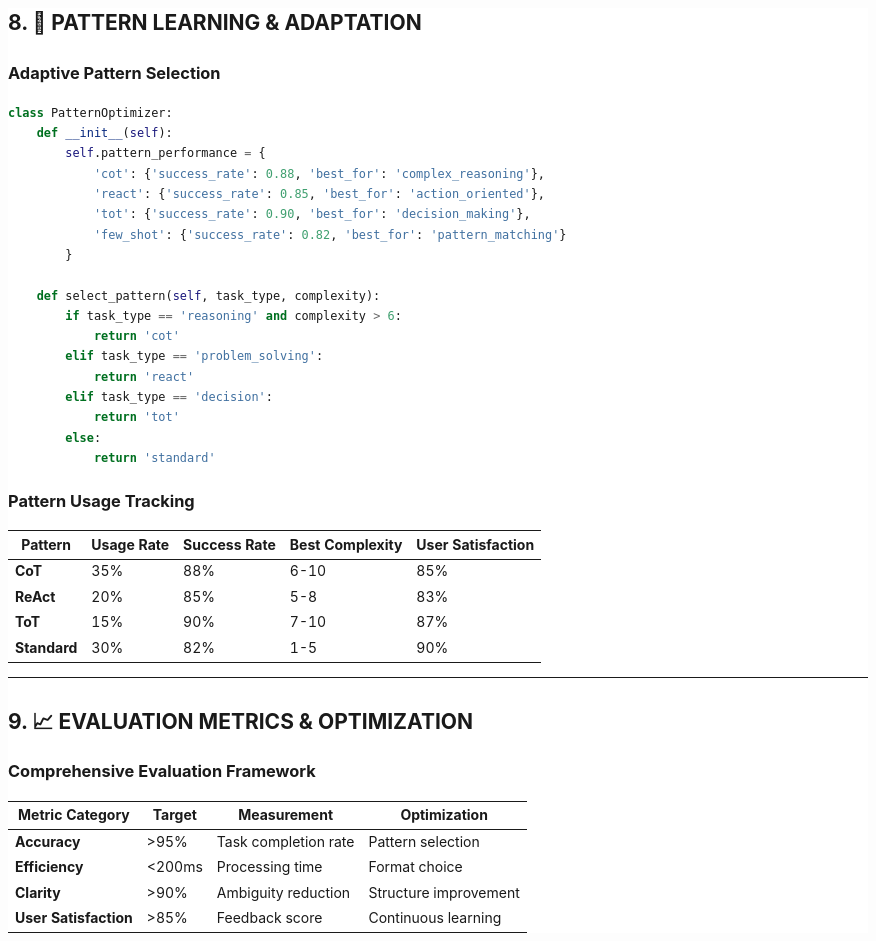 
## 8. 🔄 PATTERN LEARNING & ADAPTATION

### Adaptive Pattern Selection

```python
class PatternOptimizer:
    def __init__(self):
        self.pattern_performance = {
            'cot': {'success_rate': 0.88, 'best_for': 'complex_reasoning'},
            'react': {'success_rate': 0.85, 'best_for': 'action_oriented'},
            'tot': {'success_rate': 0.90, 'best_for': 'decision_making'},
            'few_shot': {'success_rate': 0.82, 'best_for': 'pattern_matching'}
        }
        
    def select_pattern(self, task_type, complexity):
        if task_type == 'reasoning' and complexity > 6:
            return 'cot'
        elif task_type == 'problem_solving':
            return 'react'
        elif task_type == 'decision':
            return 'tot'
        else:
            return 'standard'
```

### Pattern Usage Tracking

| Pattern | Usage Rate | Success Rate | Best Complexity | User Satisfaction |
|---------|------------|--------------|-----------------|-------------------|
| **CoT** | 35% | 88% | 6-10 | 85% |
| **ReAct** | 20% | 85% | 5-8 | 83% |
| **ToT** | 15% | 90% | 7-10 | 87% |
| **Standard** | 30% | 82% | 1-5 | 90% |

---

## 9. 📈 EVALUATION METRICS & OPTIMIZATION

### Comprehensive Evaluation Framework

| Metric Category | Target | Measurement | Optimization |
|-----------------|--------|-------------|--------------|
| **Accuracy** | >95% | Task completion rate | Pattern selection |
| **Efficiency** | <200ms | Processing time | Format choice |
| **Clarity** | >90% | Ambiguity reduction | Structure improvement |
| **User Satisfaction** | >85% | Feedback score | Continuous learning |
